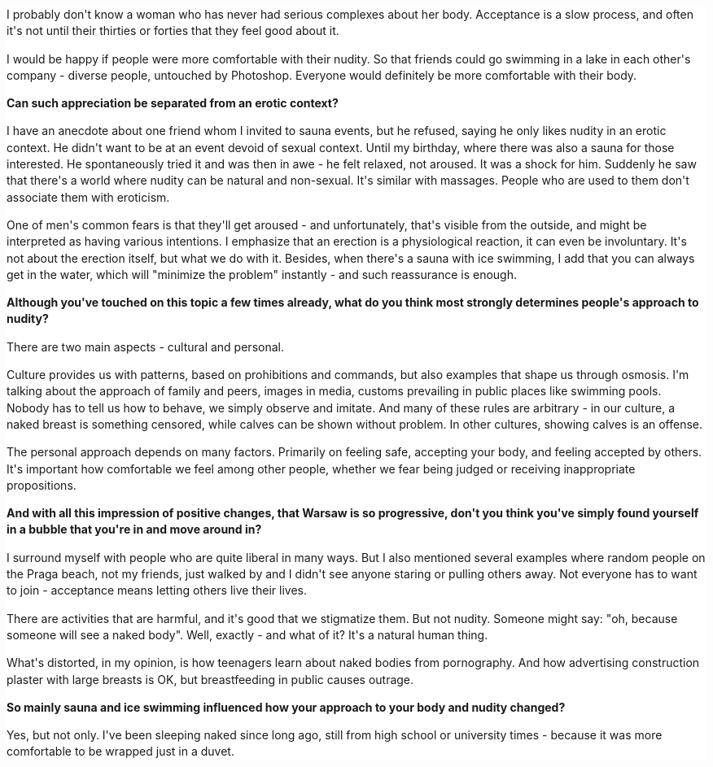 I probably don't know a woman who has never had serious complexes about her body. Acceptance is a slow process, and often it's not until their thirties or forties that they feel good about it.

I would be happy if people were more comfortable with their nudity. So that friends could go swimming in a lake in each other's company - diverse people, untouched by Photoshop. Everyone would definitely be more comfortable with their body.

**Can such appreciation be separated from an erotic context?**

I have an anecdote about one friend whom I invited to sauna events, but he refused, saying he only likes nudity in an erotic context. He didn't want to be at an event devoid of sexual context. Until my birthday, where there was also a sauna for those interested. He spontaneously tried it and was then in awe - he felt relaxed, not aroused. It was a shock for him. Suddenly he saw that there's a world where nudity can be natural and non-sexual. It's similar with massages. People who are used to them don't associate them with eroticism.

One of men's common fears is that they'll get aroused - and unfortunately, that's visible from the outside, and might be interpreted as having various intentions. I emphasize that an erection is a physiological reaction, it can even be involuntary. It's not about the erection itself, but what we do with it. Besides, when there's a sauna with ice swimming, I add that you can always get in the water, which will "minimize the problem" instantly - and such reassurance is enough.

**Although you've touched on this topic a few times already, what do you think most strongly determines people's approach to nudity?**

There are two main aspects - cultural and personal.

Culture provides us with patterns, based on prohibitions and commands, but also examples that shape us through osmosis. I'm talking about the approach of family and peers, images in media, customs prevailing in public places like swimming pools. Nobody has to tell us how to behave, we simply observe and imitate. And many of these rules are arbitrary - in our culture, a naked breast is something censored, while calves can be shown without problem. In other cultures, showing calves is an offense.

The personal approach depends on many factors. Primarily on feeling safe, accepting your body, and feeling accepted by others. It's important how comfortable we feel among other people, whether we fear being judged or receiving inappropriate propositions.

**And with all this impression of positive changes, that Warsaw is so progressive, don't you think you've simply found yourself in a bubble that you're in and move around in?**

I surround myself with people who are quite liberal in many ways. But I also mentioned several examples where random people on the Praga beach, not my friends, just walked by and I didn't see anyone staring or pulling others away. Not everyone has to want to join - acceptance means letting others live their lives.

There are activities that are harmful, and it's good that we stigmatize them. But not nudity. Someone might say: "oh, because someone will see a naked body". Well, exactly - and what of it? It's a natural human thing.

What's distorted, in my opinion, is how teenagers learn about naked bodies from pornography. And how advertising construction plaster with large breasts is OK, but breastfeeding in public causes outrage.

**So mainly sauna and ice swimming influenced how your approach to your body and nudity changed?**

Yes, but not only. I've been sleeping naked since long ago, still from high school or university times - because it was more comfortable to be wrapped just in a duvet.
